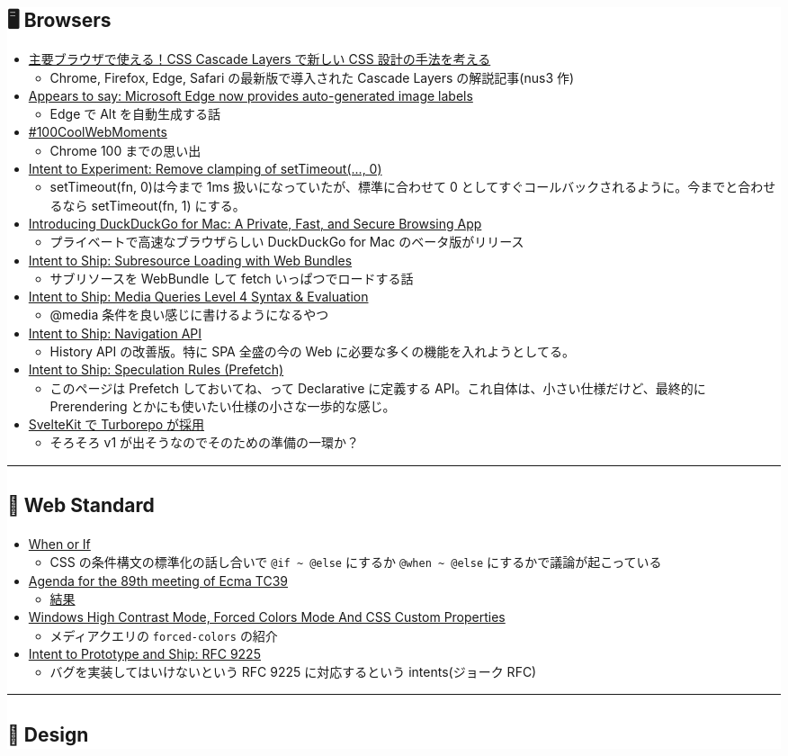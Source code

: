 
## 🖥 Browsers

- [主要ブラウザで使える！CSS Cascade Layers で新しい CSS 設計の手法を考える](https://cybozu.github.io/frontend-expert/posts/css-cascade-layers)
  - Chrome, Firefox, Edge, Safari の最新版で導入された Cascade Layers の解説記事(nus3 作)
- [Appears to say: Microsoft Edge now provides auto-generated image labels](https://blogs.windows.com/msedgedev/2022/03/17/appears-to-say-microsoft-edge-auto-generated-image-labels/)
  - Edge で Alt を自動生成する話
- [#100CoolWebMoments](https://developer.chrome.com/100/)
  - Chrome 100 までの思い出
- [Intent to Experiment: Remove clamping of setTimeout(..., 0)](https://groups.google.com/a/chromium.org/g/blink-dev/c/7xXO407jFPA/m/S-p7NlUUEAAJ)
  - setTimeout(fn, 0)は今まで 1ms 扱いになっていたが、標準に合わせて 0 としてすぐコールバックされるように。今までと合わせるなら setTimeout(fn, 1) にする。
- [Introducing DuckDuckGo for Mac: A Private, Fast, and Secure Browsing App](https://spreadprivacy.com/introducing-duckduckgo-for-mac/)
  - プライベートで高速なブラウザらしい DuckDuckGo for Mac のベータ版がリリース
- [Intent to Ship: Subresource Loading with Web Bundles](https://groups.google.com/a/chromium.org/g/blink-dev/c/VS9UgOC7Wqc/m/P0vG6qfEEwAJ)
  - サブリソースを WebBundle して fetch いっぱつでロードする話
- [Intent to Ship: Media Queries Level 4 Syntax & Evaluation](https://groups.google.com/a/chromium.org/g/blink-dev/c/E4Vd7w70OsU/m/Q43yNphBEwAJ)
  - @media 条件を良い感じに書けるようになるやつ
- [Intent to Ship: Navigation API](https://groups.google.com/a/chromium.org/g/blink-dev/c/5iuGWgO8aMo/m/A9vvTY61AQAJ)
  - History API の改善版。特に SPA 全盛の今の Web に必要な多くの機能を入れようとしてる。
- [Intent to Ship: Speculation Rules (Prefetch)](https://groups.google.com/a/chromium.org/g/blink-dev/c/3Ga0Y2BEz7E/m/3U5zwXjWGwAJ)
  - このページは Prefetch しておいてね、って Declarative に定義する API。これ自体は、小さい仕様だけど、最終的に Prerendering とかにも使いたい仕様の小さな一歩的な感じ。
- [SvelteKit で Turborepo が採用](https://twitter.com/jaredpalmer/status/1514744797021540364?s=20&t=gXTOma7JvMzJKKJ-RH5a9w)
  - そろそろ v1 が出そうなのでそのための準備の一環か？

---

## 📏 Web Standard

- [When or If](https://meyerweb.com/eric/thoughts/2022/03/14/if-or-when/)
  - CSS の条件構文の標準化の話し合いで `@if ~ @else` にするか `@when ~ @else` にするかで議論が起こっている
- [Agenda for the 89th meeting of Ecma TC39](https://github.com/tc39/agendas/blob/main/2022/03.md)
  - [結果](https://github.com/babel/proposals/issues/81)
- [Windows High Contrast Mode, Forced Colors Mode And CSS Custom Properties](https://www.smashingmagazine.com/2022/03/windows-high-contrast-colors-mode-css-custom-properties/)
  - メディアクエリの `forced-colors` の紹介
- [Intent to Prototype and Ship: RFC 9225](https://groups.google.com/a/chromium.org/g/blink-dev/c/qRzX_B5OByA/m/XE6B4s1OEAAJ)
  - バグを実装してはいけないという RFC 9225 に対応するという intents(ジョーク RFC)

---

## 🎨 Design
